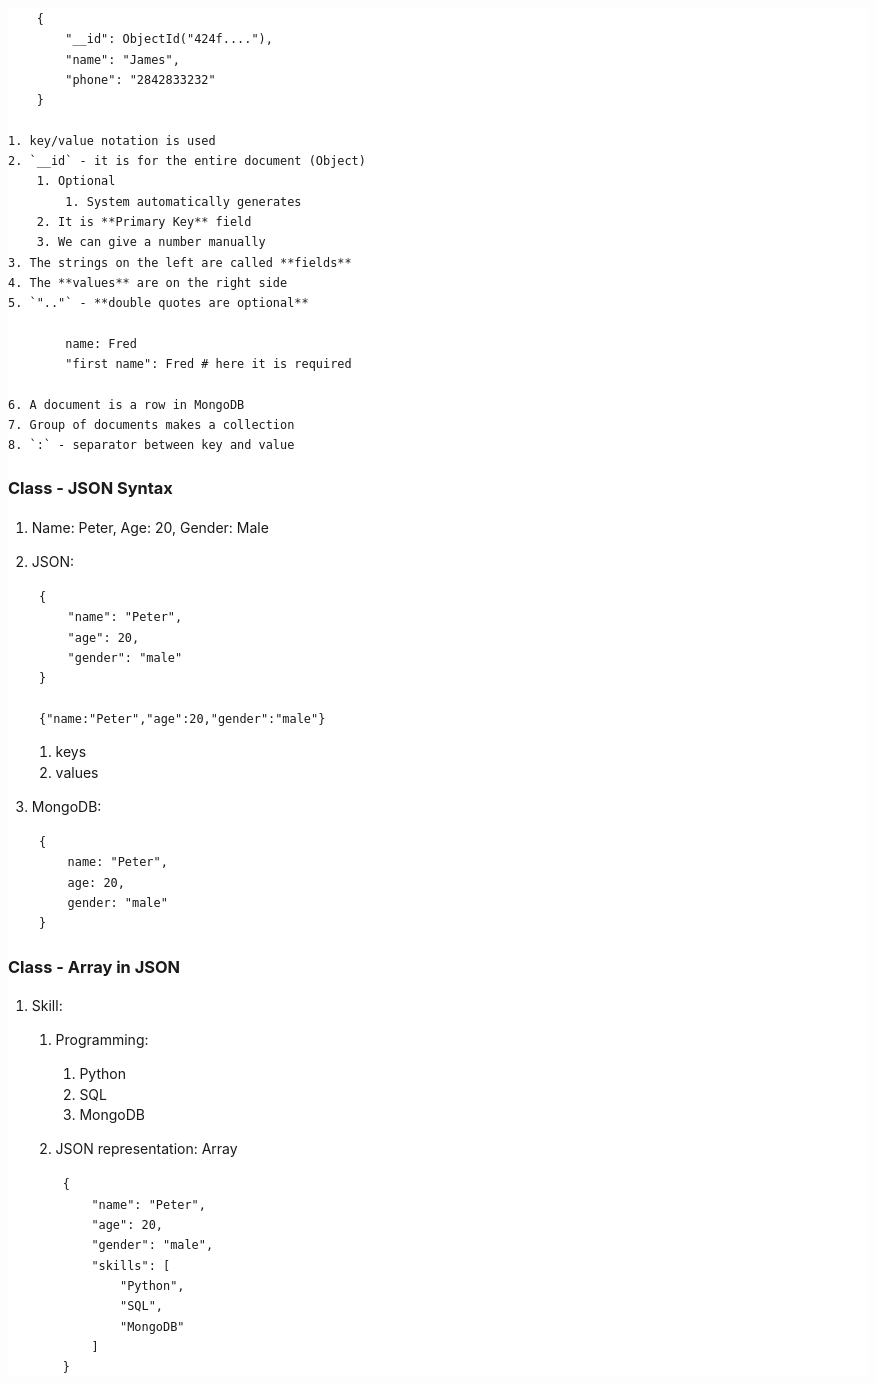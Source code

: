 		{
			"__id": ObjectId("424f...."),
			"name": "James",
			"phone": "2842833232"
		}

	1. key/value notation is used
	2. `__id` - it is for the entire document (Object)
		1. Optional
			1. System automatically generates
		2. It is **Primary Key** field
		3. We can give a number manually
	3. The strings on the left are called **fields**
	4. The **values** are on the right side
	5. `".."` - **double quotes are optional**

			name: Fred
			"first name": Fred # here it is required

	6. A document is a row in MongoDB
	7. Group of documents makes a collection
	8. `:` - separator between key and value

### Class - JSON Syntax ###
1. Name: Peter, Age: 20, Gender: Male
2. JSON:

		{
			"name": "Peter",
			"age": 20,
			"gender": "male"
		}
		
		{"name:"Peter","age":20,"gender":"male"}

	1. keys
	2. values
3. MongoDB:

		{
			name: "Peter",
			age: 20,
			gender: "male"
		}

### Class - Array in JSON ###
1. Skill: 
	1. Programming:
		1. Python
		2. SQL
		3. MongoDB
	2. JSON representation: Array

			{
				"name": "Peter",
				"age": 20,
				"gender": "male",
				"skills": [
					"Python",
					"SQL",
					"MongoDB"
				]
			}
